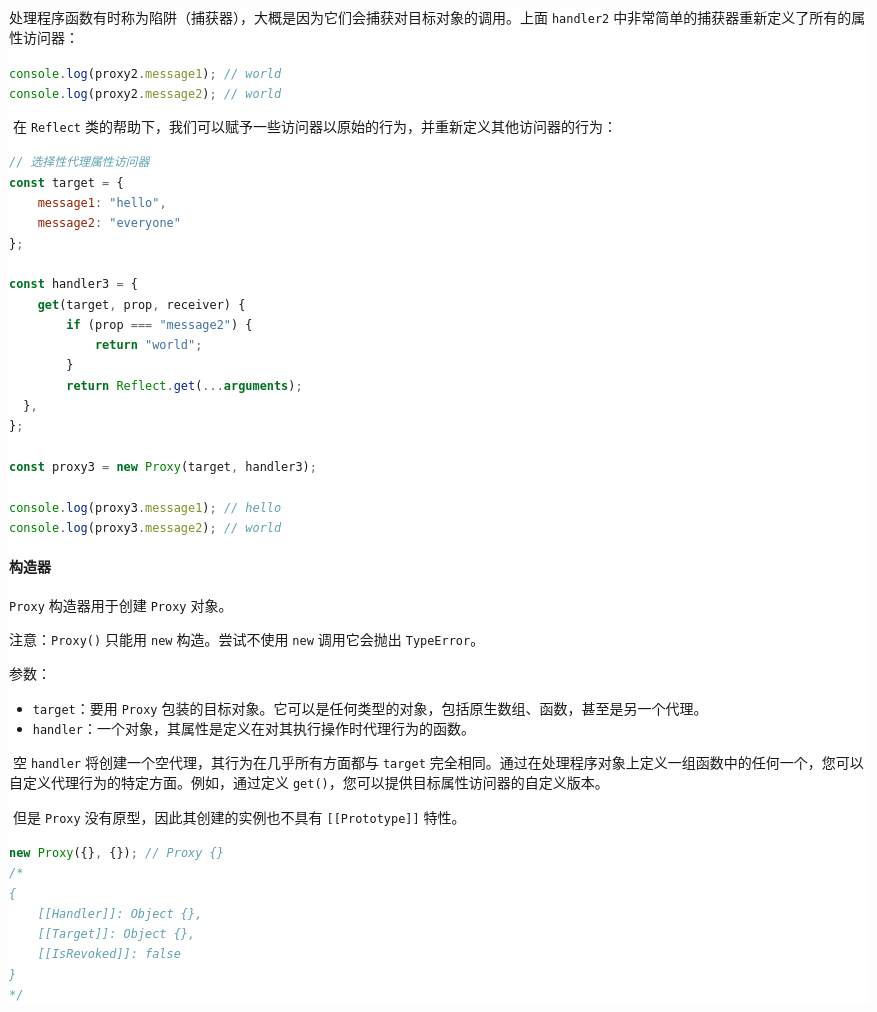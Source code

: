 ​		处理程序函数有时称为陷阱（捕获器），大概是因为它们会捕获对目标对象的调用。上面 `handler2` 中非常简单的捕获器重新定义了所有的属性访问器：

```js
console.log(proxy2.message1); // world
console.log(proxy2.message2); // world
```

​		在 `Reflect` 类的帮助下，我们可以赋予一些访问器以原始的行为，并重新定义其他访问器的行为：

```js
// 选择性代理属性访问器
const target = {
  	message1: "hello",
  	message2: "everyone"
};

const handler3 = {
  	get(target, prop, receiver) {
    	if (prop === "message2") {
      		return "world";
    	}
    	return Reflect.get(...arguments);
  },
};

const proxy3 = new Proxy(target, handler3);

console.log(proxy3.message1); // hello
console.log(proxy3.message2); // world
```



#### 构造器

`Proxy` 构造器用于创建 `Proxy` 对象。

注意：`Proxy()` 只能用 `new` 构造。尝试不使用 `new` 调用它会抛出 `TypeError`。

参数：

- `target`：要用 `Proxy` 包装的目标对象。它可以是任何类型的对象，包括原生数组、函数，甚至是另一个代理。
- `handler`：一个对象，其属性是定义在对其执行操作时代理行为的函数。

​		空 `handler` 将创建一个空代理，其行为在几乎所有方面都与 `target` 完全相同。通过在处理程序对象上定义一组函数中的任何一个，您可以自定义代理行为的特定方面。例如，通过定义 `get()`，您可以提供目标属性访问器的自定义版本。

​		但是 `Proxy` 没有原型，因此其创建的实例也不具有 `[[Prototype]]` 特性。

```js
new Proxy({}, {}); // Proxy {}
/*
{
	[[Handler]]: Object {},
	[[Target]]: Object {},
	[[IsRevoked]]: false
}
*/
```
